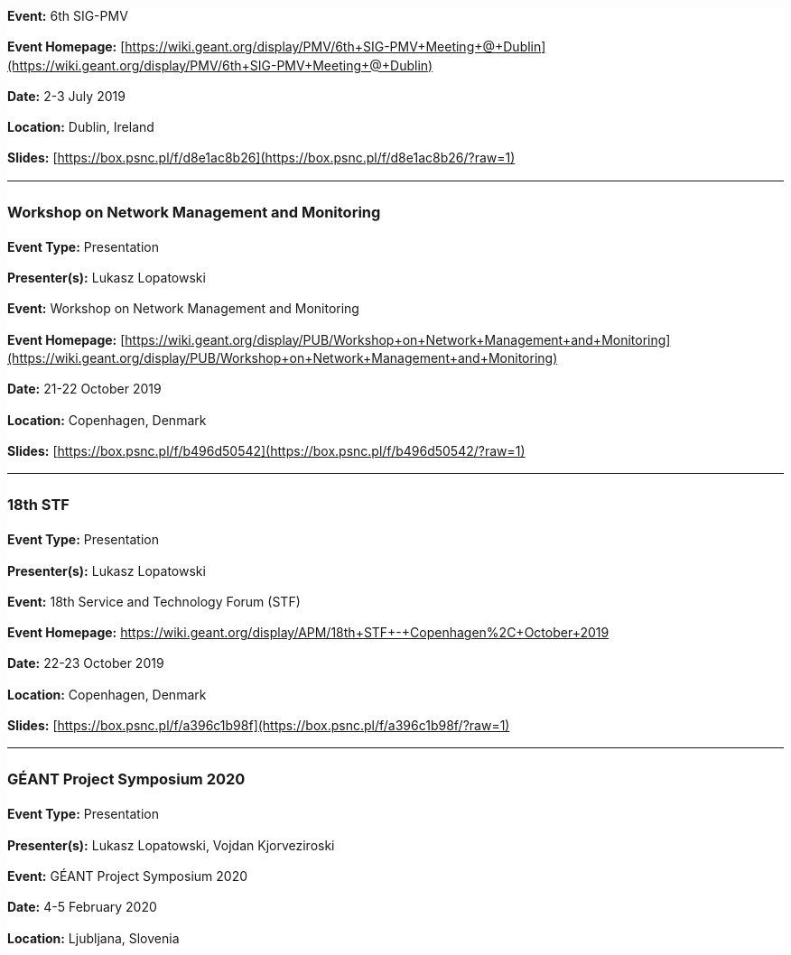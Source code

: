 **Event:** 6th SIG-PMV

**Event Homepage:** [https://wiki.geant.org/display/PMV/6th+SIG-PMV+Meeting+@+Dublin](https://wiki.geant.org/display/PMV/6th+SIG-PMV+Meeting+@+Dublin)

**Date:** 2-3 July 2019

**Location:** Dublin, Ireland

**Slides:** [https://box.psnc.pl/f/d8e1ac8b26](https://box.psnc.pl/f/d8e1ac8b26/?raw=1)

---

### Workshop on Network Management and Monitoring

**Event Type:** Presentation

**Presenter(s):** Lukasz Lopatowski

**Event:** Workshop on Network Management and Monitoring

**Event Homepage:** [https://wiki.geant.org/display/PUB/Workshop+on+Network+Management+and+Monitoring](https://wiki.geant.org/display/PUB/Workshop+on+Network+Management+and+Monitoring)

**Date:** 21-22 October 2019

**Location:** Copenhagen, Denmark

**Slides:** [https://box.psnc.pl/f/b496d50542](https://box.psnc.pl/f/b496d50542/?raw=1)

---

### 18th STF

**Event Type:** Presentation

**Presenter(s):** Lukasz Lopatowski

**Event:** 18th Service and Technology Forum (STF)

**Event Homepage:** https://wiki.geant.org/display/APM/18th+STF+-+Copenhagen%2C+October+2019

**Date:** 22-23 October 2019

**Location:** Copenhagen, Denmark

**Slides:** [https://box.psnc.pl/f/a396c1b98f](https://box.psnc.pl/f/a396c1b98f/?raw=1)

---

### GÉANT Project Symposium 2020

**Event Type:** Presentation

**Presenter(s):** Lukasz Lopatowski, Vojdan Kjorveziroski

**Event:** GÉANT Project Symposium 2020

**Date:** 4-5 February 2020

**Location:** Ljubljana, Slovenia
